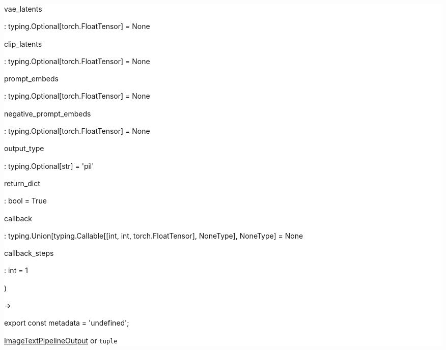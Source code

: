 
 vae\_latents
 
 : typing.Optional[torch.FloatTensor] = None
 




 clip\_latents
 
 : typing.Optional[torch.FloatTensor] = None
 




 prompt\_embeds
 
 : typing.Optional[torch.FloatTensor] = None
 




 negative\_prompt\_embeds
 
 : typing.Optional[torch.FloatTensor] = None
 




 output\_type
 
 : typing.Optional[str] = 'pil'
 




 return\_dict
 
 : bool = True
 




 callback
 
 : typing.Union[typing.Callable[[int, int, torch.FloatTensor], NoneType], NoneType] = None
 




 callback\_steps
 
 : int = 1
 



 )
 

 →
 



 export const metadata = 'undefined';
 

[ImageTextPipelineOutput](/docs/diffusers/v0.23.0/en/api/pipelines/unidiffuser#diffusers.ImageTextPipelineOutput) 
 or
 `tuple` 
